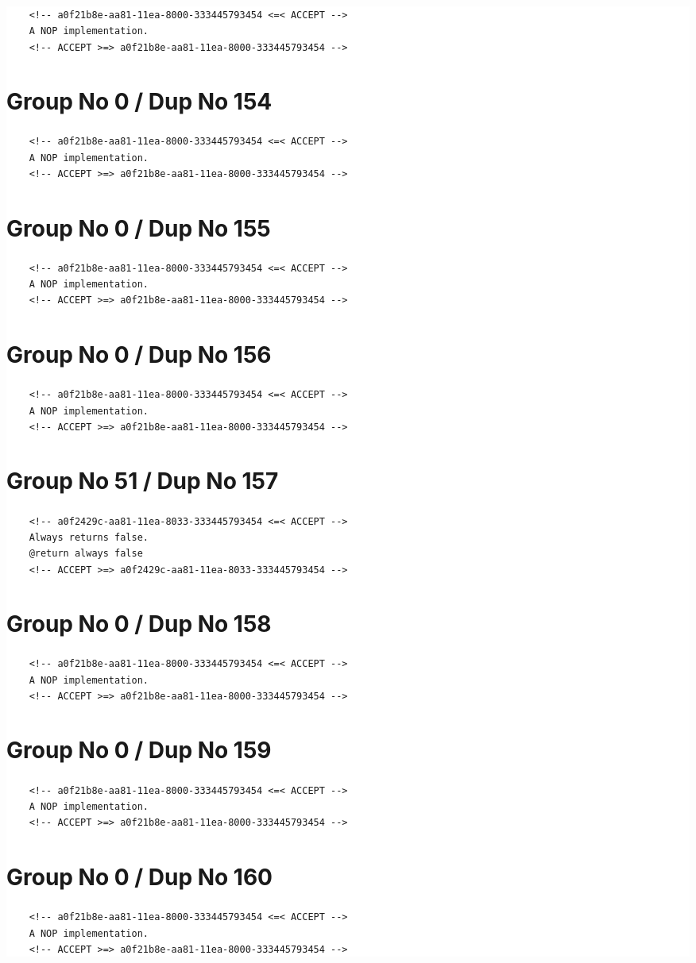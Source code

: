         <!-- a0f21b8e-aa81-11ea-8000-333445793454 <=< ACCEPT -->
        A NOP implementation.
        <!-- ACCEPT >=> a0f21b8e-aa81-11ea-8000-333445793454 -->

# Group No 0 / Dup No 154

        <!-- a0f21b8e-aa81-11ea-8000-333445793454 <=< ACCEPT -->
        A NOP implementation.
        <!-- ACCEPT >=> a0f21b8e-aa81-11ea-8000-333445793454 -->

# Group No 0 / Dup No 155

        <!-- a0f21b8e-aa81-11ea-8000-333445793454 <=< ACCEPT -->
        A NOP implementation.
        <!-- ACCEPT >=> a0f21b8e-aa81-11ea-8000-333445793454 -->

# Group No 0 / Dup No 156

        <!-- a0f21b8e-aa81-11ea-8000-333445793454 <=< ACCEPT -->
        A NOP implementation.
        <!-- ACCEPT >=> a0f21b8e-aa81-11ea-8000-333445793454 -->

# Group No 51 / Dup No 157

        <!-- a0f2429c-aa81-11ea-8033-333445793454 <=< ACCEPT -->
        Always returns false.
        @return always false
        <!-- ACCEPT >=> a0f2429c-aa81-11ea-8033-333445793454 -->

# Group No 0 / Dup No 158

        <!-- a0f21b8e-aa81-11ea-8000-333445793454 <=< ACCEPT -->
        A NOP implementation.
        <!-- ACCEPT >=> a0f21b8e-aa81-11ea-8000-333445793454 -->

# Group No 0 / Dup No 159

        <!-- a0f21b8e-aa81-11ea-8000-333445793454 <=< ACCEPT -->
        A NOP implementation.
        <!-- ACCEPT >=> a0f21b8e-aa81-11ea-8000-333445793454 -->

# Group No 0 / Dup No 160

        <!-- a0f21b8e-aa81-11ea-8000-333445793454 <=< ACCEPT -->
        A NOP implementation.
        <!-- ACCEPT >=> a0f21b8e-aa81-11ea-8000-333445793454 -->
